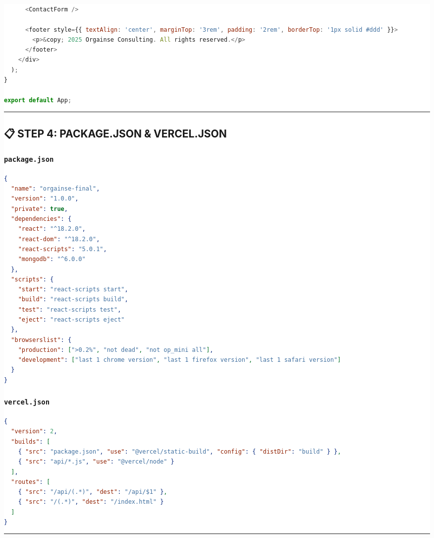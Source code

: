 ```javascript
      <ContactForm />
      
      <footer style={{ textAlign: 'center', marginTop: '3rem', padding: '2rem', borderTop: '1px solid #ddd' }}>
        <p>&copy; 2025 Orgainse Consulting. All rights reserved.</p>
      </footer>
    </div>
  );
}

export default App;
```

---

## 📋 **STEP 4: PACKAGE.JSON & VERCEL.JSON**

### `package.json`
```json
{
  "name": "orgainse-final",
  "version": "1.0.0",
  "private": true,
  "dependencies": {
    "react": "^18.2.0",
    "react-dom": "^18.2.0",
    "react-scripts": "5.0.1",
    "mongodb": "^6.0.0"
  },
  "scripts": {
    "start": "react-scripts start",
    "build": "react-scripts build",
    "test": "react-scripts test",
    "eject": "react-scripts eject"
  },
  "browserslist": {
    "production": [">0.2%", "not dead", "not op_mini all"],
    "development": ["last 1 chrome version", "last 1 firefox version", "last 1 safari version"]
  }
}
```

### `vercel.json`
```json
{
  "version": 2,
  "builds": [
    { "src": "package.json", "use": "@vercel/static-build", "config": { "distDir": "build" } },
    { "src": "api/*.js", "use": "@vercel/node" }
  ],
  "routes": [
    { "src": "/api/(.*)", "dest": "/api/$1" },
    { "src": "/(.*)", "dest": "/index.html" }
  ]
}
```

---